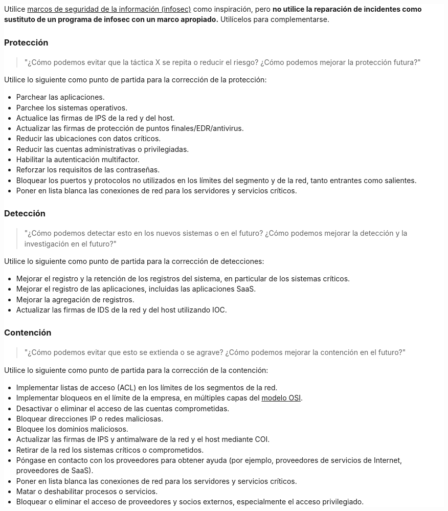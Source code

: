 Utilice [marcos de seguridad de la información (infosec)](https://www.nist.gov/cyberframework) como inspiración, pero **no utilice la reparación de incidentes como sustituto de un programa de infosec con un marco apropiado.** Utilícelos para complementarse.

### Protección

> "¿Cómo podemos evitar que la táctica X se repita o reducir el riesgo?  ¿Cómo podemos mejorar la protección futura?"

Utilice lo siguiente como punto de partida para la corrección de la protección:

* Parchear las aplicaciones.
* Parchee los sistemas operativos.
* Actualice las firmas de IPS de la red y del host.
* Actualizar las firmas de protección de puntos finales/EDR/antivirus.
* Reducir las ubicaciones con datos críticos.
* Reducir las cuentas administrativas o privilegiadas.
* Habilitar la autenticación multifactor.
* Reforzar los requisitos de las contraseñas.
* Bloquear los puertos y protocolos no utilizados en los límites del segmento y de la red, tanto entrantes como salientes.
* Poner en lista blanca las conexiones de red para los servidores y servicios críticos.

### Detección

> "¿Cómo podemos detectar esto en los nuevos sistemas o en el futuro?  ¿Cómo podemos mejorar la detección y la investigación en el futuro?"

Utilice lo siguiente como punto de partida para la corrección de detecciones:

* Mejorar el registro y la retención de los registros del sistema, en particular de los sistemas críticos.
* Mejorar el registro de las aplicaciones, incluidas las aplicaciones SaaS.
* Mejorar la agregación de registros.
* Actualizar las firmas de IDS de la red y del host utilizando IOC.

### Contención

> "¿Cómo podemos evitar que esto se extienda o se agrave? ¿Cómo podemos mejorar la contención en el futuro?"

Utilice lo siguiente como punto de partida para la corrección de la contención:

* Implementar listas de acceso (ACL) en los límites de los segmentos de la red.
* Implementar bloqueos en el límite de la empresa, en múltiples capas del [modelo OSI](https://en.wikipedia.org/wiki/OSI_model).
* Desactivar o eliminar el acceso de las cuentas comprometidas.
* Bloquear direcciones IP o redes maliciosas.
* Bloquee los dominios maliciosos.
* Actualizar las firmas de IPS y antimalware de la red y el host mediante COI.
* Retirar de la red los sistemas críticos o comprometidos.
* Póngase en contacto con los proveedores para obtener ayuda (por ejemplo, proveedores de servicios de Internet, proveedores de SaaS).
* Poner en lista blanca las conexiones de red para los servidores y servicios críticos.
* Matar o deshabilitar procesos o servicios.
* Bloquear o eliminar el acceso de proveedores y socios externos, especialmente el acceso privilegiado.
